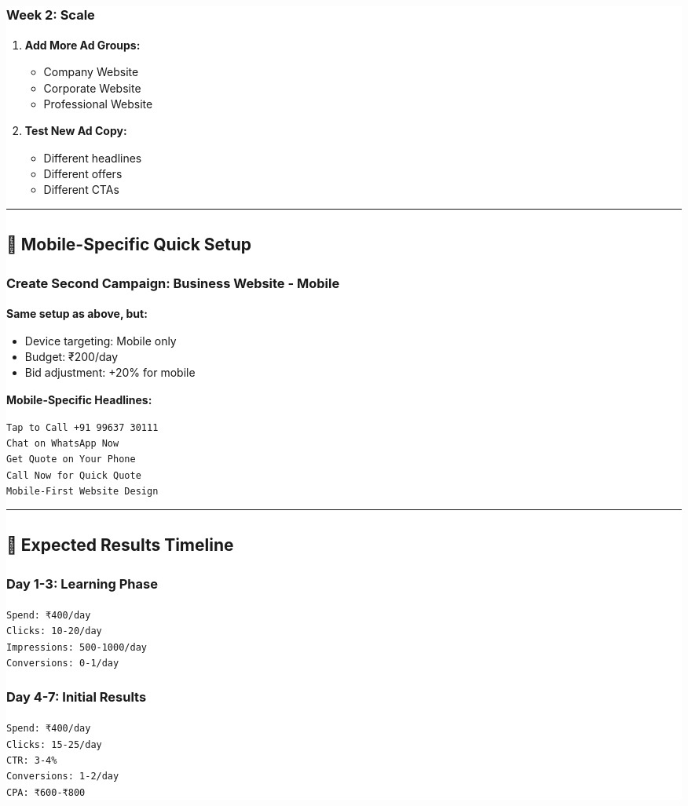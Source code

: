 ### Week 2: Scale
1. **Add More Ad Groups:**
   - Company Website
   - Corporate Website
   - Professional Website

2. **Test New Ad Copy:**
   - Different headlines
   - Different offers
   - Different CTAs

---

## 📱 Mobile-Specific Quick Setup

### Create Second Campaign: Business Website - Mobile

**Same setup as above, but:**
- Device targeting: Mobile only
- Budget: ₹200/day
- Bid adjustment: +20% for mobile

**Mobile-Specific Headlines:**
```
Tap to Call +91 99637 30111
Chat on WhatsApp Now
Get Quote on Your Phone
Call Now for Quick Quote
Mobile-First Website Design
```

---

## 🎯 Expected Results Timeline

### Day 1-3: Learning Phase
```
Spend: ₹400/day
Clicks: 10-20/day
Impressions: 500-1000/day
Conversions: 0-1/day
```

### Day 4-7: Initial Results
```
Spend: ₹400/day
Clicks: 15-25/day
CTR: 3-4%
Conversions: 1-2/day
CPA: ₹600-₹800
```

